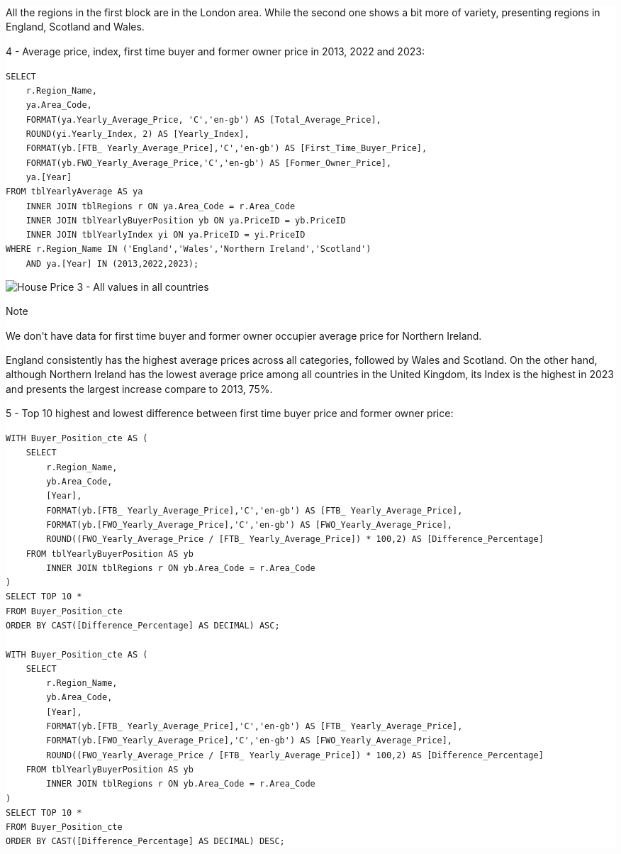 All the regions in the first block are in the London area. While the second one shows a bit more of variety, presenting regions in England, Scotland and Wales.

4 - Average price, index, first time buyer and former owner price in 2013, 2022 and 2023:

```
SELECT
	r.Region_Name,
	ya.Area_Code,
	FORMAT(ya.Yearly_Average_Price, 'C','en-gb') AS [Total_Average_Price],
	ROUND(yi.Yearly_Index, 2) AS [Yearly_Index],
	FORMAT(yb.[FTB_ Yearly_Average_Price],'C','en-gb') AS [First_Time_Buyer_Price],
	FORMAT(yb.FWO_Yearly_Average_Price,'C','en-gb') AS [Former_Owner_Price],
	ya.[Year]
FROM tblYearlyAverage AS ya
	INNER JOIN tblRegions r ON ya.Area_Code = r.Area_Code
	INNER JOIN tblYearlyBuyerPosition yb ON ya.PriceID = yb.PriceID
	INNER JOIN tblYearlyIndex yi ON ya.PriceID = yi.PriceID
WHERE r.Region_Name IN ('England','Wales','Northern Ireland','Scotland')
	AND ya.[Year] IN (2013,2022,2023);
```
![House Price 3 - All values in all countries](https://github.com/user-attachments/assets/55f18902-6685-462c-8a22-4b0649a44116)

> [!NOTE]
> We don't have data for first time buyer and former owner occupier average price for Northern Ireland.

England consistently has the highest average prices across all categories, followed by Wales and Scotland. On the other hand, although Northern Ireland has the lowest average price among all countries in the United Kingdom, its Index is the highest in 2023 and presents the largest increase compare to 2013, 75%.

5 - Top 10 highest and lowest difference between first time buyer price and former owner price:

```
WITH Buyer_Position_cte AS (
	SELECT
		r.Region_Name,
		yb.Area_Code,
		[Year],
		FORMAT(yb.[FTB_ Yearly_Average_Price],'C','en-gb') AS [FTB_ Yearly_Average_Price],
		FORMAT(yb.[FWO_Yearly_Average_Price],'C','en-gb') AS [FWO_Yearly_Average_Price],
		ROUND((FWO_Yearly_Average_Price / [FTB_ Yearly_Average_Price]) * 100,2) AS [Difference_Percentage]
	FROM tblYearlyBuyerPosition AS yb
		INNER JOIN tblRegions r ON yb.Area_Code = r.Area_Code
)
SELECT TOP 10 *
FROM Buyer_Position_cte
ORDER BY CAST([Difference_Percentage] AS DECIMAL) ASC;

WITH Buyer_Position_cte AS (
	SELECT
		r.Region_Name,
		yb.Area_Code,
		[Year],
		FORMAT(yb.[FTB_ Yearly_Average_Price],'C','en-gb') AS [FTB_ Yearly_Average_Price],
		FORMAT(yb.[FWO_Yearly_Average_Price],'C','en-gb') AS [FWO_Yearly_Average_Price],
		ROUND((FWO_Yearly_Average_Price / [FTB_ Yearly_Average_Price]) * 100,2) AS [Difference_Percentage]
	FROM tblYearlyBuyerPosition AS yb
		INNER JOIN tblRegions r ON yb.Area_Code = r.Area_Code
)
SELECT TOP 10 *
FROM Buyer_Position_cte
ORDER BY CAST([Difference_Percentage] AS DECIMAL) DESC;
```